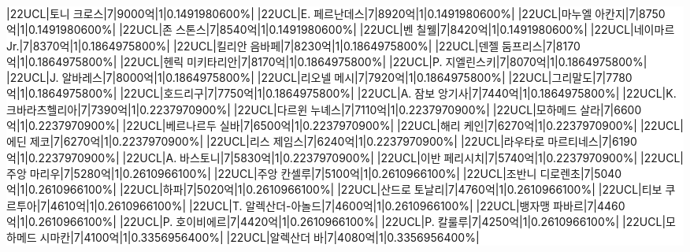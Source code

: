 |22UCL|토니 크로스|7|9000억|1|0.1491980600%|
|22UCL|E. 페르난데스|7|8920억|1|0.1491980600%|
|22UCL|마누엘 아칸지|7|8750억|1|0.1491980600%|
|22UCL|존 스톤스|7|8540억|1|0.1491980600%|
|22UCL|벤 칠웰|7|8420억|1|0.1491980600%|
|22UCL|네이마르 Jr.|7|8370억|1|0.1864975800%|
|22UCL|킬리안 음바페|7|8230억|1|0.1864975800%|
|22UCL|덴젤 둠프리스|7|8170억|1|0.1864975800%|
|22UCL|헨릭 미키타리안|7|8170억|1|0.1864975800%|
|22UCL|P. 지엘린스키|7|8070억|1|0.1864975800%|
|22UCL|J. 알바레스|7|8000억|1|0.1864975800%|
|22UCL|리오넬 메시|7|7920억|1|0.1864975800%|
|22UCL|그리말도|7|7780억|1|0.1864975800%|
|22UCL|호드리구|7|7750억|1|0.1864975800%|
|22UCL|A. 잠보 앙기사|7|7440억|1|0.1864975800%|
|22UCL|K. 크바라츠헬리아|7|7390억|1|0.2237970900%|
|22UCL|다르윈 누녜스|7|7110억|1|0.2237970900%|
|22UCL|모하메드 살라|7|6600억|1|0.2237970900%|
|22UCL|베르나르두 실바|7|6500억|1|0.2237970900%|
|22UCL|해리 케인|7|6270억|1|0.2237970900%|
|22UCL|에딘 제코|7|6270억|1|0.2237970900%|
|22UCL|리스 제임스|7|6240억|1|0.2237970900%|
|22UCL|라우타로 마르티네스|7|6190억|1|0.2237970900%|
|22UCL|A. 바스토니|7|5830억|1|0.2237970900%|
|22UCL|이반 페리시치|7|5740억|1|0.2237970900%|
|22UCL|주앙 마리우|7|5280억|1|0.2610966100%|
|22UCL|주앙 칸셀루|7|5100억|1|0.2610966100%|
|22UCL|조반니 디로렌초|7|5040억|1|0.2610966100%|
|22UCL|하파|7|5020억|1|0.2610966100%|
|22UCL|산드로 토날리|7|4760억|1|0.2610966100%|
|22UCL|티보 쿠르투아|7|4610억|1|0.2610966100%|
|22UCL|T. 알렉산더-아놀드|7|4600억|1|0.2610966100%|
|22UCL|뱅자맹 파바르|7|4460억|1|0.2610966100%|
|22UCL|P. 호이비에르|7|4420억|1|0.2610966100%|
|22UCL|P. 칼룰루|7|4250억|1|0.2610966100%|
|22UCL|모하메드 시마칸|7|4100억|1|0.3356956400%|
|22UCL|알렉산더 바|7|4080억|1|0.3356956400%|